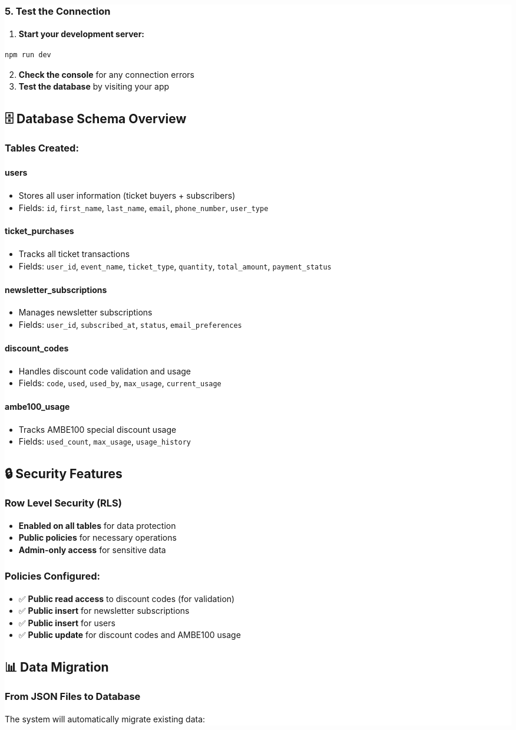 ### 5. Test the Connection

1. **Start your development server:**
```bash
npm run dev
```

2. **Check the console** for any connection errors
3. **Test the database** by visiting your app

## 🗄️ Database Schema Overview

### Tables Created:

#### **users**
- Stores all user information (ticket buyers + subscribers)
- Fields: `id`, `first_name`, `last_name`, `email`, `phone_number`, `user_type`

#### **ticket_purchases**
- Tracks all ticket transactions
- Fields: `user_id`, `event_name`, `ticket_type`, `quantity`, `total_amount`, `payment_status`

#### **newsletter_subscriptions**
- Manages newsletter subscriptions
- Fields: `user_id`, `subscribed_at`, `status`, `email_preferences`

#### **discount_codes**
- Handles discount code validation and usage
- Fields: `code`, `used`, `used_by`, `max_usage`, `current_usage`

#### **ambe100_usage**
- Tracks AMBE100 special discount usage
- Fields: `used_count`, `max_usage`, `usage_history`

## 🔒 Security Features

### Row Level Security (RLS)
- **Enabled on all tables** for data protection
- **Public policies** for necessary operations
- **Admin-only access** for sensitive data

### Policies Configured:
- ✅ **Public read access** to discount codes (for validation)
- ✅ **Public insert** for newsletter subscriptions
- ✅ **Public insert** for users
- ✅ **Public update** for discount codes and AMBE100 usage

## 📊 Data Migration

### From JSON Files to Database
The system will automatically migrate existing data:
